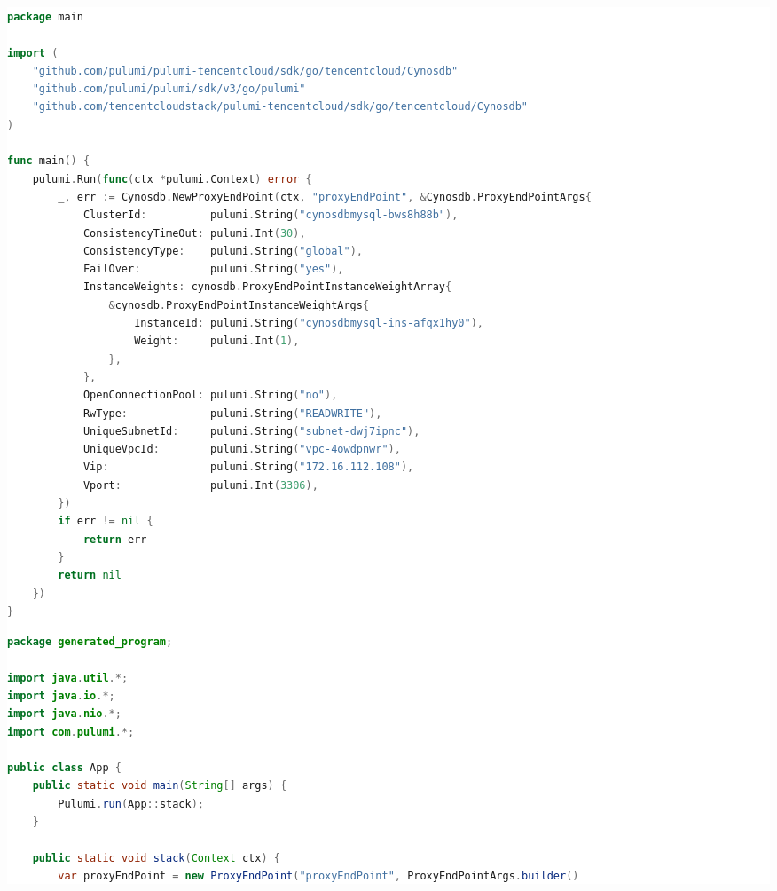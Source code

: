 

</pulumi-choosable>
</div>


<div>
<pulumi-choosable type="language" values="go">

```go
package main

import (
	"github.com/pulumi/pulumi-tencentcloud/sdk/go/tencentcloud/Cynosdb"
	"github.com/pulumi/pulumi/sdk/v3/go/pulumi"
	"github.com/tencentcloudstack/pulumi-tencentcloud/sdk/go/tencentcloud/Cynosdb"
)

func main() {
	pulumi.Run(func(ctx *pulumi.Context) error {
		_, err := Cynosdb.NewProxyEndPoint(ctx, "proxyEndPoint", &Cynosdb.ProxyEndPointArgs{
			ClusterId:          pulumi.String("cynosdbmysql-bws8h88b"),
			ConsistencyTimeOut: pulumi.Int(30),
			ConsistencyType:    pulumi.String("global"),
			FailOver:           pulumi.String("yes"),
			InstanceWeights: cynosdb.ProxyEndPointInstanceWeightArray{
				&cynosdb.ProxyEndPointInstanceWeightArgs{
					InstanceId: pulumi.String("cynosdbmysql-ins-afqx1hy0"),
					Weight:     pulumi.Int(1),
				},
			},
			OpenConnectionPool: pulumi.String("no"),
			RwType:             pulumi.String("READWRITE"),
			UniqueSubnetId:     pulumi.String("subnet-dwj7ipnc"),
			UniqueVpcId:        pulumi.String("vpc-4owdpnwr"),
			Vip:                pulumi.String("172.16.112.108"),
			Vport:              pulumi.Int(3306),
		})
		if err != nil {
			return err
		}
		return nil
	})
}
```


</pulumi-choosable>
</div>


<div>
<pulumi-choosable type="language" values="java">

```java
package generated_program;

import java.util.*;
import java.io.*;
import java.nio.*;
import com.pulumi.*;

public class App {
    public static void main(String[] args) {
        Pulumi.run(App::stack);
    }

    public static void stack(Context ctx) {
        var proxyEndPoint = new ProxyEndPoint("proxyEndPoint", ProxyEndPointArgs.builder()        
```